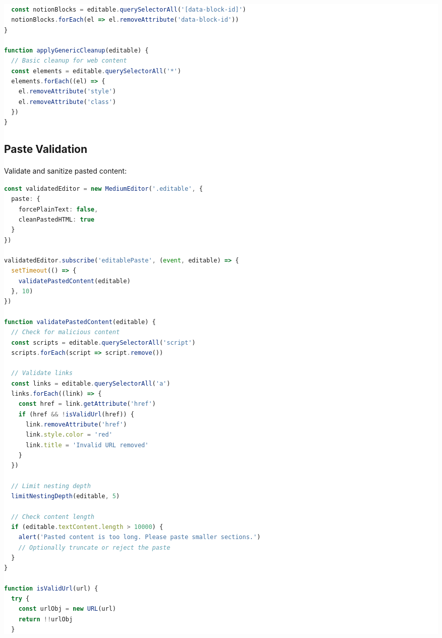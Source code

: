 ```typescript
  const notionBlocks = editable.querySelectorAll('[data-block-id]')
  notionBlocks.forEach(el => el.removeAttribute('data-block-id'))
}

function applyGenericCleanup(editable) {
  // Basic cleanup for web content
  const elements = editable.querySelectorAll('*')
  elements.forEach((el) => {
    el.removeAttribute('style')
    el.removeAttribute('class')
  })
}
```

## Paste Validation

Validate and sanitize pasted content:

```typescript
const validatedEditor = new MediumEditor('.editable', {
  paste: {
    forcePlainText: false,
    cleanPastedHTML: true
  }
})

validatedEditor.subscribe('editablePaste', (event, editable) => {
  setTimeout(() => {
    validatePastedContent(editable)
  }, 10)
})

function validatePastedContent(editable) {
  // Check for malicious content
  const scripts = editable.querySelectorAll('script')
  scripts.forEach(script => script.remove())

  // Validate links
  const links = editable.querySelectorAll('a')
  links.forEach((link) => {
    const href = link.getAttribute('href')
    if (href && !isValidUrl(href)) {
      link.removeAttribute('href')
      link.style.color = 'red'
      link.title = 'Invalid URL removed'
    }
  })

  // Limit nesting depth
  limitNestingDepth(editable, 5)

  // Check content length
  if (editable.textContent.length > 10000) {
    alert('Pasted content is too long. Please paste smaller sections.')
    // Optionally truncate or reject the paste
  }
}

function isValidUrl(url) {
  try {
    const urlObj = new URL(url)
    return !!urlObj
  }
```